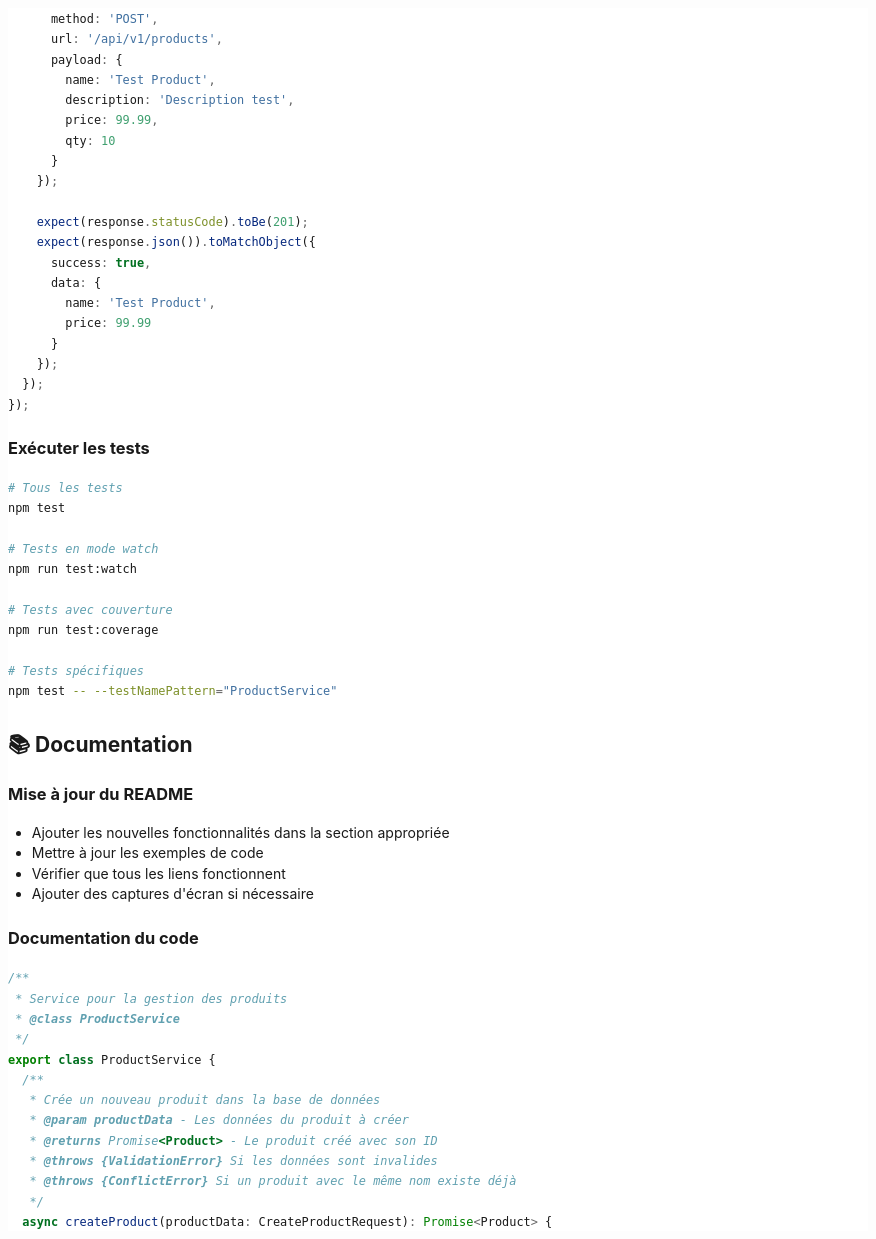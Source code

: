 ```typescript
      method: 'POST',
      url: '/api/v1/products',
      payload: {
        name: 'Test Product',
        description: 'Description test',
        price: 99.99,
        qty: 10
      }
    });

    expect(response.statusCode).toBe(201);
    expect(response.json()).toMatchObject({
      success: true,
      data: {
        name: 'Test Product',
        price: 99.99
      }
    });
  });
});
```

### Exécuter les tests

```bash
# Tous les tests
npm test

# Tests en mode watch
npm run test:watch

# Tests avec couverture
npm run test:coverage

# Tests spécifiques
npm test -- --testNamePattern="ProductService"
```

## 📚 Documentation

### Mise à jour du README

- Ajouter les nouvelles fonctionnalités dans la section appropriée
- Mettre à jour les exemples de code
- Vérifier que tous les liens fonctionnent
- Ajouter des captures d'écran si nécessaire

### Documentation du code

```typescript
/**
 * Service pour la gestion des produits
 * @class ProductService
 */
export class ProductService {
  /**
   * Crée un nouveau produit dans la base de données
   * @param productData - Les données du produit à créer
   * @returns Promise<Product> - Le produit créé avec son ID
   * @throws {ValidationError} Si les données sont invalides
   * @throws {ConflictError} Si un produit avec le même nom existe déjà
   */
  async createProduct(productData: CreateProductRequest): Promise<Product> {
```